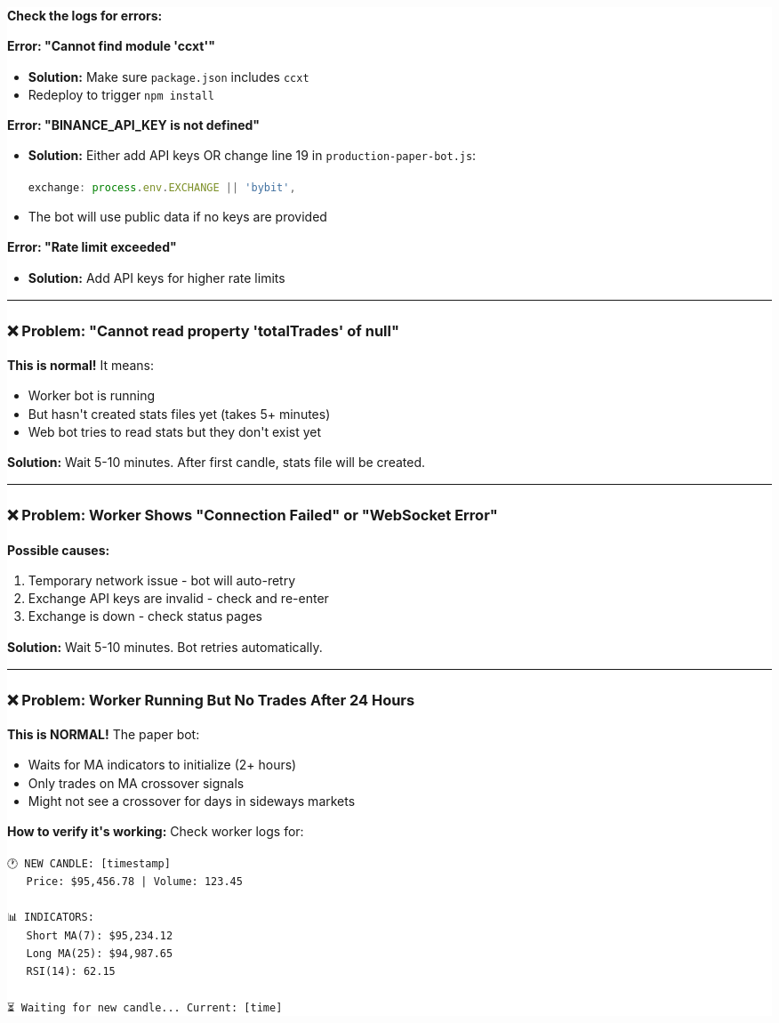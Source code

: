 **Check the logs for errors:**

**Error: "Cannot find module 'ccxt'"**
- **Solution:** Make sure `package.json` includes `ccxt`
- Redeploy to trigger `npm install`

**Error: "BINANCE_API_KEY is not defined"**
- **Solution:** Either add API keys OR change line 19 in `production-paper-bot.js`:
  ```javascript
  exchange: process.env.EXCHANGE || 'bybit',
  ```
- The bot will use public data if no keys are provided

**Error: "Rate limit exceeded"**
- **Solution:** Add API keys for higher rate limits

---

### ❌ Problem: "Cannot read property 'totalTrades' of null"

**This is normal!** It means:
- Worker bot is running
- But hasn't created stats files yet (takes 5+ minutes)
- Web bot tries to read stats but they don't exist yet

**Solution:** Wait 5-10 minutes. After first candle, stats file will be created.

---

### ❌ Problem: Worker Shows "Connection Failed" or "WebSocket Error"

**Possible causes:**
1. Temporary network issue - bot will auto-retry
2. Exchange API keys are invalid - check and re-enter
3. Exchange is down - check status pages

**Solution:** Wait 5-10 minutes. Bot retries automatically.

---

### ❌ Problem: Worker Running But No Trades After 24 Hours

**This is NORMAL!** The paper bot:
- Waits for MA indicators to initialize (2+ hours)
- Only trades on MA crossover signals
- Might not see a crossover for days in sideways markets

**How to verify it's working:**
Check worker logs for:
```
🕐 NEW CANDLE: [timestamp]
   Price: $95,456.78 | Volume: 123.45

📊 INDICATORS:
   Short MA(7): $95,234.12
   Long MA(25): $94,987.65
   RSI(14): 62.15

⏳ Waiting for new candle... Current: [time]
```
